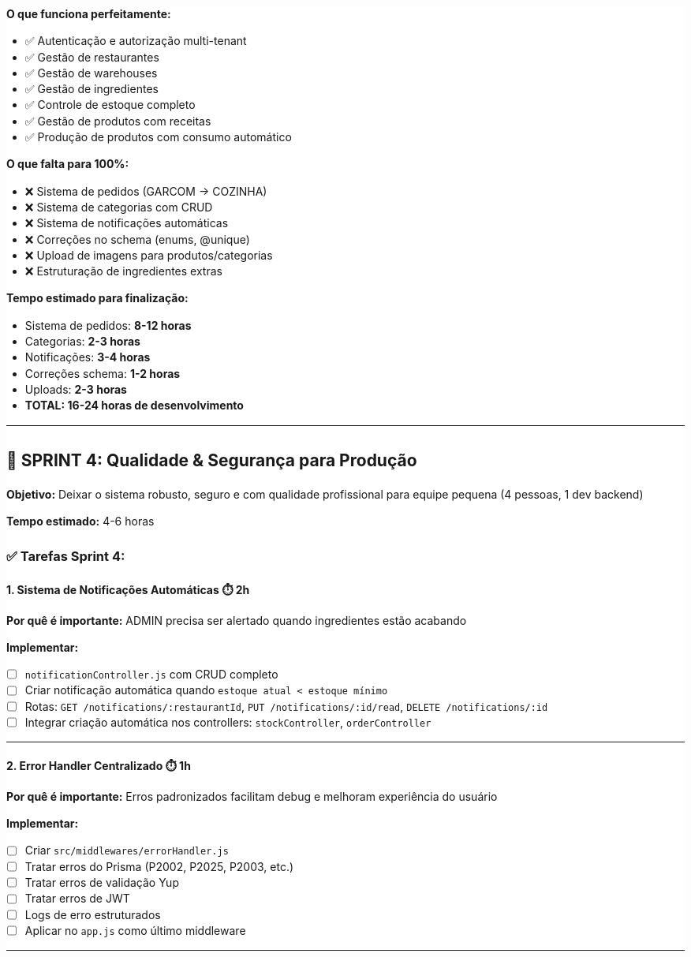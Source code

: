 **O que funciona perfeitamente:**
- ✅ Autenticação e autorização multi-tenant
- ✅ Gestão de restaurantes
- ✅ Gestão de warehouses
- ✅ Gestão de ingredientes
- ✅ Controle de estoque completo
- ✅ Gestão de produtos com receitas
- ✅ Produção de produtos com consumo automático

**O que falta para 100%:**
- ❌ Sistema de pedidos (GARCOM → COZINHA)
- ❌ Sistema de categorias com CRUD
- ❌ Sistema de notificações automáticas
- ❌ Correções no schema (enums, @unique)
- ❌ Upload de imagens para produtos/categorias
- ❌ Estruturação de ingredientes extras

**Tempo estimado para finalização:** 
- Sistema de pedidos: **8-12 horas**
- Categorias: **2-3 horas**
- Notificações: **3-4 horas**
- Correções schema: **1-2 horas**
- Uploads: **2-3 horas**
- **TOTAL: 16-24 horas de desenvolvimento**

---

## 🎯 SPRINT 4: Qualidade & Segurança para Produção

**Objetivo:** Deixar o sistema robusto, seguro e com qualidade profissional para equipe pequena (4 pessoas, 1 dev backend)

**Tempo estimado:** 4-6 horas

### ✅ Tarefas Sprint 4:

#### 1. **Sistema de Notificações Automáticas** ⏱️ 2h
**Por quê é importante:** ADMIN precisa ser alertado quando ingredientes estão acabando

**Implementar:**
- [ ] `notificationController.js` com CRUD completo
- [ ] Criar notificação automática quando `estoque atual < estoque mínimo`
- [ ] Rotas: `GET /notifications/:restaurantId`, `PUT /notifications/:id/read`, `DELETE /notifications/:id`
- [ ] Integrar criação automática nos controllers: `stockController`, `orderController`

---

#### 2. **Error Handler Centralizado** ⏱️ 1h
**Por quê é importante:** Erros padronizados facilitam debug e melhoram experiência do usuário

**Implementar:**
- [ ] Criar `src/middlewares/errorHandler.js`
- [ ] Tratar erros do Prisma (P2002, P2025, P2003, etc.)
- [ ] Tratar erros de validação Yup
- [ ] Tratar erros de JWT
- [ ] Logs de erro estruturados
- [ ] Aplicar no `app.js` como último middleware

---